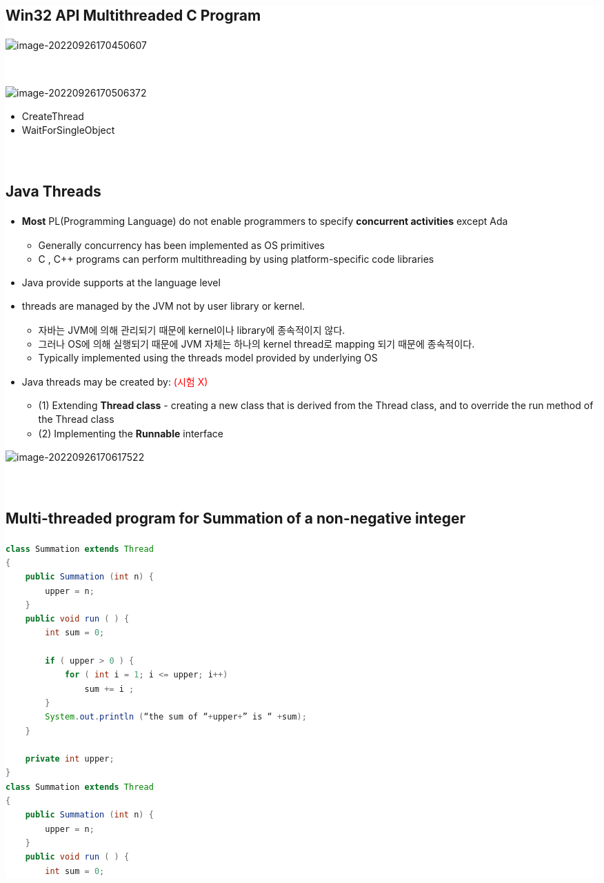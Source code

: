 ## Win32 API Multithreaded C Program

![image-20220926170450607](https://raw.githubusercontent.com/speardragon/save-image-repo/main/img/image-20220926170450607.png)



<br>

![image-20220926170506372](https://raw.githubusercontent.com/speardragon/save-image-repo/main/img/image-20220926170506372.png)

- CreateThread
- WaitForSingleObject

<br>

## Java Threads

- **Most** PL(Programming Language) do not enable programmers to specify **concurrent activities** except Ada 
  - Generally concurrency has been implemented as OS primitives 
  - C , C++ programs can perform multithreading by using platform-specific code libraries 

- Java provide supports at the language level 
- threads are managed by the JVM not by user library or kernel. 
  - 자바는 JVM에 의해 관리되기 때문에 kernel이나 library에 종속적이지 않다.
  - 그러나 OS에 의해 실행되기 때문에 JVM 자체는 하나의 kernel thread로 mapping 되기 때문에 종속적이다.
  - Typically implemented using the threads model provided by underlying OS 
- Java threads may be created by:  <span style="color:red">(시험 X)</span>
  - (1) Extending **Thread class** - creating a new class that is derived from the Thread class, and to override the run method of the Thread class 
  - (2) Implementing the **Runnable** interface

![image-20220926170617522](https://raw.githubusercontent.com/speardragon/save-image-repo/main/img/image-20220926170617522.png)



<br>

## Multi-threaded program for Summation of a non-negative integer

```java
class Summation extends Thread
{
    public Summation (int n) {
        upper = n;
    }
    public void run ( ) {
        int sum = 0;

        if ( upper > 0 ) {
            for ( int i = 1; i <= upper; i++)
                sum += i ;
        }
        System.out.println (“the sum of “+upper+” is “ +sum);
    }

    private int upper;
}
class Summation extends Thread
{
    public Summation (int n) {
        upper = n;
    }
    public void run ( ) {
        int sum = 0;
```